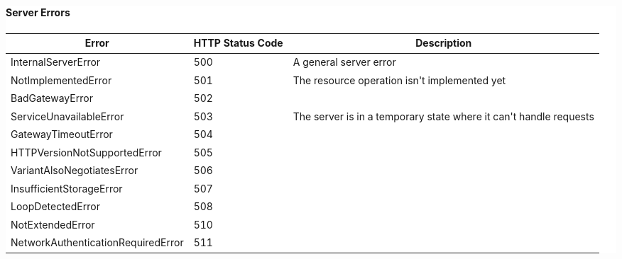 #### Server Errors

| Error | HTTP Status Code | Description |
| - | - | - |
| InternalServerError | 500 | A general server error |
| NotImplementedError | 501 | The resource operation isn't implemented yet |
| BadGatewayError | 502 | |
| ServiceUnavailableError | 503 | The server is in a temporary state where it can't handle requests |
| GatewayTimeoutError | 504 | |
| HTTPVersionNotSupportedError | 505 | |
| VariantAlsoNegotiatesError | 506 | |
| InsufficientStorageError | 507 | |
| LoopDetectedError | 508 | |
| NotExtendedError | 510 | |
| NetworkAuthenticationRequiredError | 511 |

